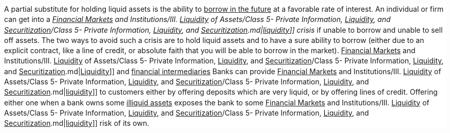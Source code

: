 A partial substitute for holding liquid assets is the ability to [borrow in the future](.md) at a favorable rate of interest. An individual or firm can get into a *[Financial Markets]([[Financial%20Markets%20and%20Institutions%20Lecture%20Notes) and Institutions/III. [Liquidity](.md) of Assets/Class 5- Private Information, [Liquidity](.md), and [Securitization](../../../Financial%20Engineering/10.%20Other%20Topics%20in%20Quantitative%20Finance.md)/Class 5- Private Information, [Liquidity](.md), and [Securitization](../../../Financial%20Engineering/10.%20Other%20Topics%20in%20Quantitative%20Finance.md).md|[liquidity](.md)]] crisis* if unable to borrow and unable to sell off assets. The two ways to avoid such a crisis are to hold liquid assets and to have a sure ability to borrow (either due to an explicit contract,  like a line of credit,  or absolute faith that you will be able to borrow in the market). [Financial Markets]([[Financial%20Markets%20and%20Institutions%20Lecture%20Notes) and Institutions/III. [Liquidity](.md) of Assets/Class 5- Private Information, [Liquidity](.md), and [Securitization](../../../Financial%20Engineering/10.%20Other%20Topics%20in%20Quantitative%20Finance.md)/Class 5- Private Information, [Liquidity](.md), and [Securitization](../../../Financial%20Engineering/10.%20Other%20Topics%20in%20Quantitative%20Finance.md).md|[Liquidity](.md)]] and [financial intermediaries](../../II.%20The%20Roles%20of%20Banks%20and%20Derivative%20Markets%20in%20Resolving%20Problems%20Inherent%20in%20Debt%20Contracts/Class%203-%20Financial%20Intermediation%20and%20Delegated%20Loan%20Monitoring%20,%20Intro%20to%20Bankruptcy%20and%20Debt%20Restructuring/Financial%20Intermediation%20as%20Delegated%20Monitoring.md) Banks can provide [Financial Markets]([[Financial%20Markets%20and%20Institutions%20Lecture%20Notes) and Institutions/III. [Liquidity](.md) of Assets/Class 5- Private Information, [Liquidity](.md), and [Securitization](../../../Financial%20Engineering/10.%20Other%20Topics%20in%20Quantitative%20Finance.md)/Class 5- Private Information, [Liquidity](.md), and [Securitization](../../../Financial%20Engineering/10.%20Other%20Topics%20in%20Quantitative%20Finance.md).md|[liquidity](.md)]] to customers either by offering deposits which are very liquid,  or by offering lines of credit. Offering either one when a bank owns some [illiquid assets](.md) exposes the bank to some [Financial Markets]([[Financial%20Markets%20and%20Institutions%20Lecture%20Notes) and Institutions/III. [Liquidity](.md) of Assets/Class 5- Private Information, [Liquidity](.md), and [Securitization](../../../Financial%20Engineering/10.%20Other%20Topics%20in%20Quantitative%20Finance.md)/Class 5- Private Information, [Liquidity](.md), and [Securitization](../../../Financial%20Engineering/10.%20Other%20Topics%20in%20Quantitative%20Finance.md).md|[liquidity](.md)]] risk of its own.
